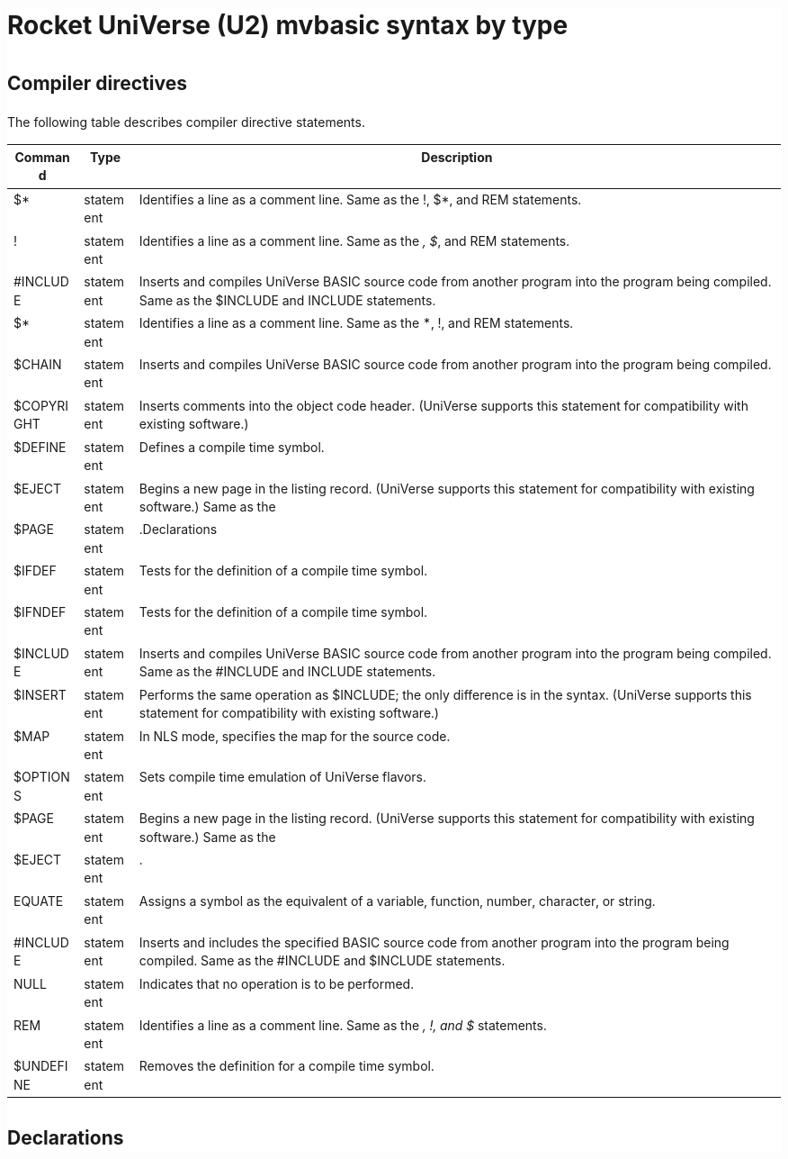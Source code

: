 # Rocket UniVerse (U2) mvbasic syntax by type

## Compiler directives

The following table describes compiler directive statements.

| Command | Type | Description |
| - | - | - |
| $* | statement | Identifies a line as a comment line. Same as the !, $*, and REM statements.|
| ! | statement | Identifies a line as a comment line. Same as the *, $*, and REM statements.|
| #INCLUDE | statement | Inserts and compiles UniVerse BASIC source code from another program into the program being compiled. Same as the $INCLUDE and INCLUDE statements. |
| $* | statement | Identifies a line as a comment line. Same as the *, !, and REM statements.|
| $CHAIN | statement | Inserts and compiles UniVerse BASIC source code from another program into the program being compiled. |
| $COPYRIGHT | statement | Inserts comments into the object code header. (UniVerse supports this statement for compatibility with existing software.) |
| $DEFINE | statement | Defines a compile time symbol. |
| $EJECT | statement | Begins a new page in the listing record. (UniVerse supports this statement for compatibility with existing software.) Same as the |
| $PAGE | statement | .Declarations |
| $IFDEF | statement | Tests for the definition of a compile time symbol. |
| $IFNDEF | statement | Tests for the definition of a compile time symbol. |
| $INCLUDE | statement | Inserts and compiles UniVerse BASIC source code from another program into the program being compiled. Same as the #INCLUDE and INCLUDE statements. |
| $INSERT | statement | Performs the same operation as $INCLUDE; the only difference is in the syntax. (UniVerse supports this statement for compatibility with existing software.) |
| $MAP | statement | In NLS mode, specifies the map for the source code. |
| $OPTIONS | statement | Sets compile time emulation of UniVerse flavors. |
| $PAGE | statement | Begins a new page in the listing record. (UniVerse supports this statement for compatibility with existing software.) Same as the |
| $EJECT | statement | . |
| EQUATE | statement | Assigns a symbol as the equivalent of a variable, function, number, character, or string. |
| #INCLUDE | statement | Inserts and includes the specified BASIC source code from another program into the program being compiled. Same as the #INCLUDE and $INCLUDE statements. |
| NULL | statement | Indicates that no operation is to be performed. |
| REM | statement | Identifies a line as a comment line. Same as the *, !, and $* statements. |
| $UNDEFINE | statement | Removes the definition for a compile time symbol. |

## Declarations
